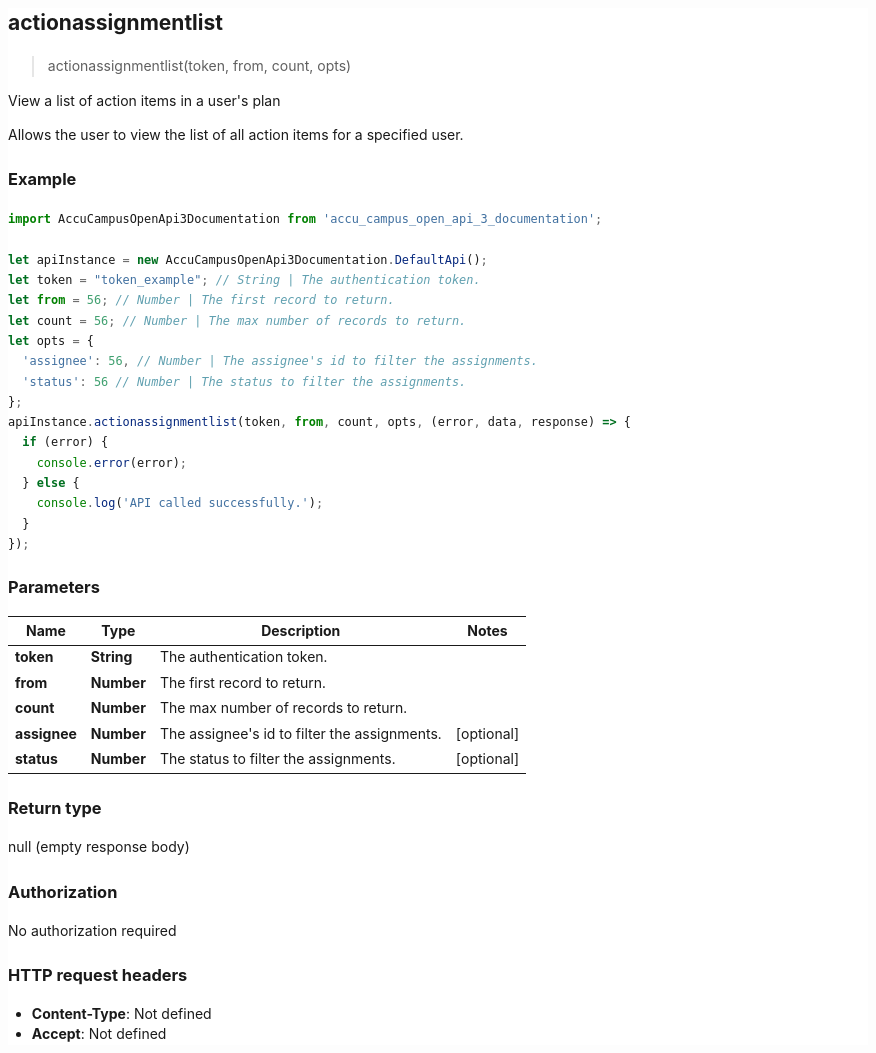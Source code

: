 
## actionassignmentlist

> actionassignmentlist(token, from, count, opts)

View a list of action items in a user&#39;s plan

Allows the user to view the list of all action items for a specified user.

### Example

```javascript
import AccuCampusOpenApi3Documentation from 'accu_campus_open_api_3_documentation';

let apiInstance = new AccuCampusOpenApi3Documentation.DefaultApi();
let token = "token_example"; // String | The authentication token.
let from = 56; // Number | The first record to return.
let count = 56; // Number | The max number of records to return.
let opts = {
  'assignee': 56, // Number | The assignee's id to filter the assignments.
  'status': 56 // Number | The status to filter the assignments.
};
apiInstance.actionassignmentlist(token, from, count, opts, (error, data, response) => {
  if (error) {
    console.error(error);
  } else {
    console.log('API called successfully.');
  }
});
```

### Parameters


Name | Type | Description  | Notes
------------- | ------------- | ------------- | -------------
 **token** | **String**| The authentication token. | 
 **from** | **Number**| The first record to return. | 
 **count** | **Number**| The max number of records to return. | 
 **assignee** | **Number**| The assignee&#39;s id to filter the assignments. | [optional] 
 **status** | **Number**| The status to filter the assignments. | [optional] 

### Return type

null (empty response body)

### Authorization

No authorization required

### HTTP request headers

- **Content-Type**: Not defined
- **Accept**: Not defined
